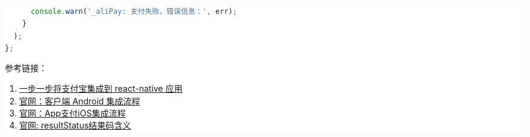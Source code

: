 ```js
      console.warn('_aliPay: 支付失败，错误信息：', err);
    }
  );
};
```

参考链接：

1. [一步一步将支付宝集成到 react-native 应用](https://juejin.im/post/5a2663946fb9a04517050de6)
2. [官网：客户端 Android 集成流程](https://docs.open.alipay.com/204/105296/)
3. [官网：App支付iOS集成流程](https://docs.open.alipay.com/204/105295/)
4. [官网: resultStatus结果码含义](https://docs.open.alipay.com/204/105301/)